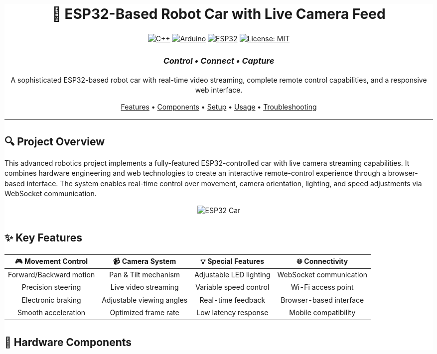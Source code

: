 <div align="center">

# 🚗 ESP32-Based Robot Car with Live Camera Feed

[![C++](https://img.shields.io/badge/C%2B%2B-00599C?style=flat&logo=c%2B%2B&logoColor=white)](https://isocpp.org/)
[![Arduino](https://img.shields.io/badge/Arduino-00979D?style=flat&logo=Arduino&logoColor=white)](https://www.arduino.cc/)
[![ESP32](https://img.shields.io/badge/ESP32-E7352C?style=flat&logo=espressif&logoColor=white)](https://www.espressif.com/)
[![License: MIT](https://img.shields.io/badge/License-MIT-blue.svg)](LICENSE)

### *Control • Connect • Capture*

A sophisticated ESP32-based robot car with real-time video streaming, complete remote control capabilities, and a responsive web interface.

[Features](#-key-features) • [Components](#-hardware-components) • [Setup](#-installation) • [Usage](#-operation-guide) • [Troubleshooting](#-troubleshooting)

</div>

---

## 🔍 Project Overview

This advanced robotics project implements a fully-featured ESP32-controlled car with live camera streaming capabilities. It combines hardware engineering and web technologies to create an interactive remote-control experience through a browser-based interface. The system enables real-time control over movement, camera orientation, lighting, and speed adjustments via WebSocket communication.

<div align="center">
  <img src="https://github.com/user-attachments/assets/87097c50-60c2-4ba0-abbe-e1990cc93dec" alt="ESP32 Car" width="650"/>
</div>

## ✨ Key Features

<div align="center">

| 🎮 **Movement Control** | 📹 **Camera System** | 💡 **Special Features** | 🌐 **Connectivity** |
|:---------------------:|:-------------------:|:----------------------:|:-------------------:|
| Forward/Backward motion | Pan & Tilt mechanism | Adjustable LED lighting | WebSocket communication |
| Precision steering | Live video streaming | Variable speed control | Wi-Fi access point |
| Electronic braking | Adjustable viewing angles | Real-time feedback | Browser-based interface |
| Smooth acceleration | Optimized frame rate | Low latency response | Mobile compatibility |

</div>

## 🔧 Hardware Components
